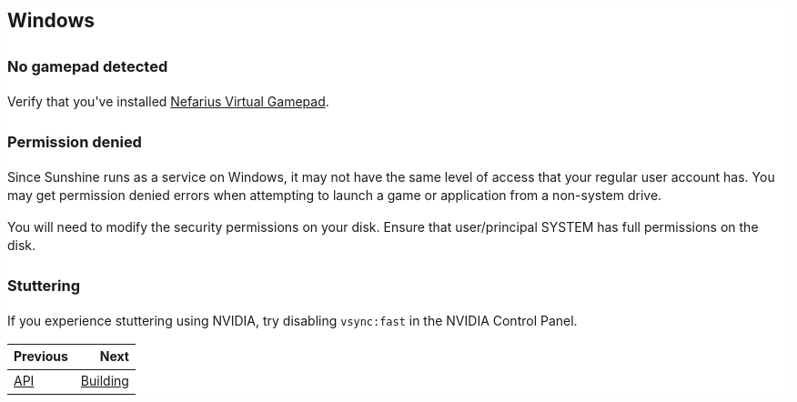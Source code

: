 ## Windows

### No gamepad detected
Verify that you've installed [Nefarius Virtual Gamepad](https://github.com/nefarius/ViGEmBus/releases/latest).

### Permission denied
Since Sunshine runs as a service on Windows, it may not have the same level of access that your regular user account
has. You may get permission denied errors when attempting to launch a game or application from a non-system drive.

You will need to modify the security permissions on your disk. Ensure that user/principal SYSTEM has full
permissions on the disk.

### Stuttering
If you experience stuttering using NVIDIA, try disabling `vsync:fast` in the NVIDIA Control Panel.

<div class="section_buttons">

| Previous      |                    Next |
|:--------------|------------------------:|
| [API](api.md) | [Building](building.md) |

</div>

<details style="display: none;"><summary></summary></details>
